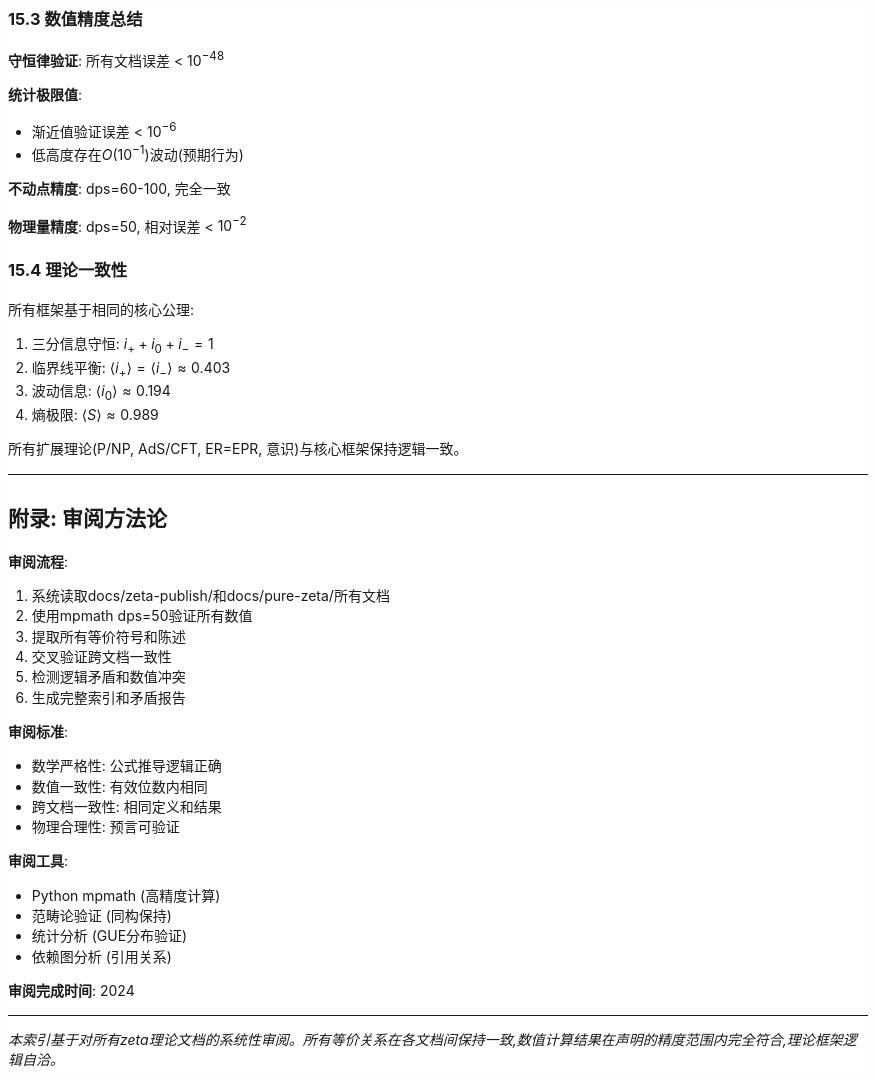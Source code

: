### 15.3 数值精度总结

**守恒律验证**: 所有文档误差 < $10^{-48}$

**统计极限值**:
- 渐近值验证误差 < $10^{-6}$
- 低高度存在$O(10^{-1})$波动(预期行为)

**不动点精度**: dps=60-100, 完全一致

**物理量精度**: dps=50, 相对误差 < $10^{-2}$

### 15.4 理论一致性

所有框架基于相同的核心公理:
1. 三分信息守恒: $i_+ + i_0 + i_- = 1$
2. 临界线平衡: $\langle i_+ \rangle = \langle i_- \rangle \approx 0.403$
3. 波动信息: $\langle i_0 \rangle \approx 0.194$
4. 熵极限: $\langle S \rangle \approx 0.989$

所有扩展理论(P/NP, AdS/CFT, ER=EPR, 意识)与核心框架保持逻辑一致。

---

## 附录: 审阅方法论

**审阅流程**:
1. 系统读取docs/zeta-publish/和docs/pure-zeta/所有文档
2. 使用mpmath dps=50验证所有数值
3. 提取所有等价符号和陈述
4. 交叉验证跨文档一致性
5. 检测逻辑矛盾和数值冲突
6. 生成完整索引和矛盾报告

**审阅标准**:
- 数学严格性: 公式推导逻辑正确
- 数值一致性: 有效位数内相同
- 跨文档一致性: 相同定义和结果
- 物理合理性: 预言可验证

**审阅工具**:
- Python mpmath (高精度计算)
- 范畴论验证 (同构保持)
- 统计分析 (GUE分布验证)
- 依赖图分析 (引用关系)

**审阅完成时间**: 2024

---

*本索引基于对所有zeta理论文档的系统性审阅。所有等价关系在各文档间保持一致,数值计算结果在声明的精度范围内完全符合,理论框架逻辑自洽。*

